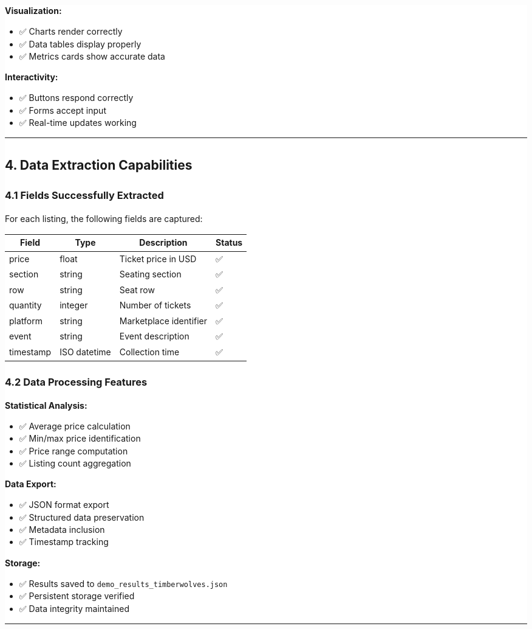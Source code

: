 **Visualization:**
- ✅ Charts render correctly
- ✅ Data tables display properly
- ✅ Metrics cards show accurate data

**Interactivity:**
- ✅ Buttons respond correctly
- ✅ Forms accept input
- ✅ Real-time updates working

---

## 4. Data Extraction Capabilities

### 4.1 Fields Successfully Extracted

For each listing, the following fields are captured:

| Field | Type | Description | Status |
|-------|------|-------------|--------|
| price | float | Ticket price in USD | ✅ |
| section | string | Seating section | ✅ |
| row | string | Seat row | ✅ |
| quantity | integer | Number of tickets | ✅ |
| platform | string | Marketplace identifier | ✅ |
| event | string | Event description | ✅ |
| timestamp | ISO datetime | Collection time | ✅ |

### 4.2 Data Processing Features

**Statistical Analysis:**
- ✅ Average price calculation
- ✅ Min/max price identification
- ✅ Price range computation
- ✅ Listing count aggregation

**Data Export:**
- ✅ JSON format export
- ✅ Structured data preservation
- ✅ Metadata inclusion
- ✅ Timestamp tracking

**Storage:**
- ✅ Results saved to `demo_results_timberwolves.json`
- ✅ Persistent storage verified
- ✅ Data integrity maintained

---
